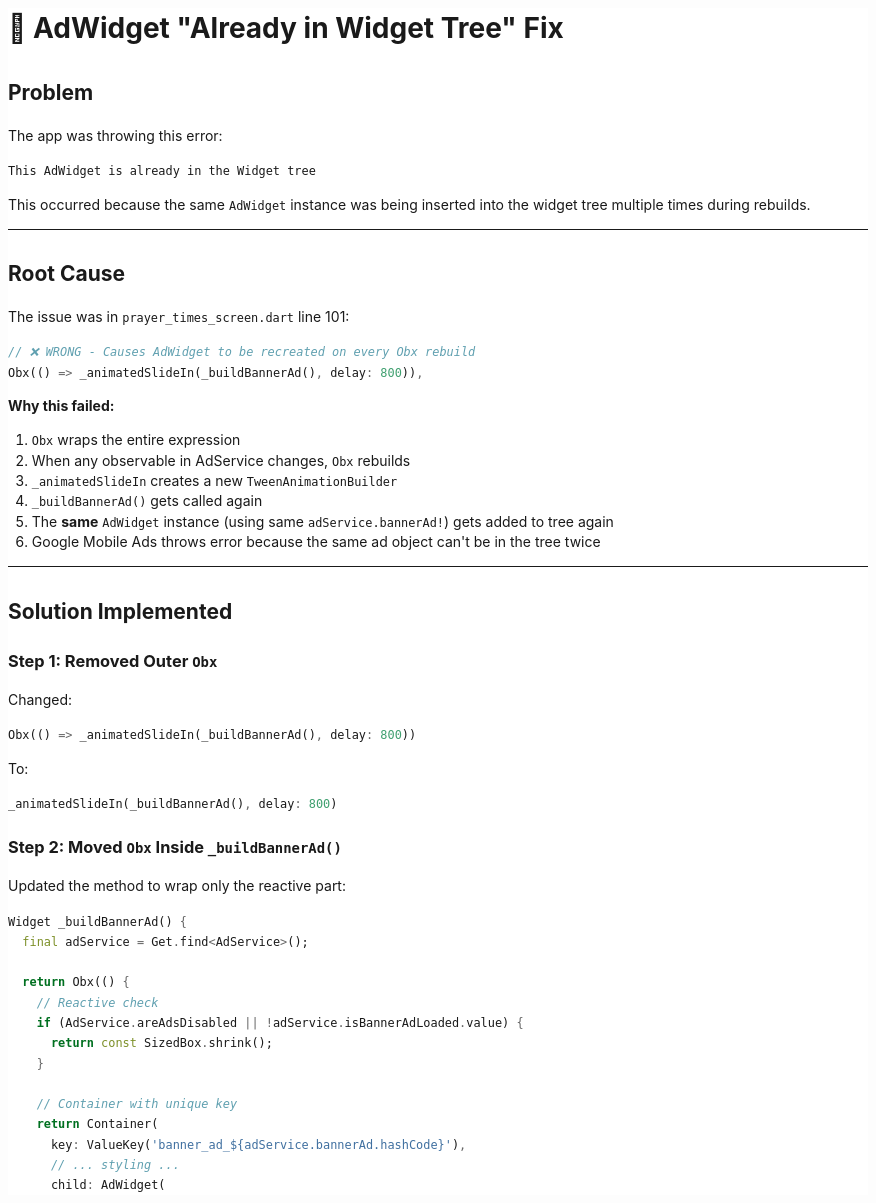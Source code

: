 # 🔧 AdWidget "Already in Widget Tree" Fix

## Problem

The app was throwing this error:
```
This AdWidget is already in the Widget tree
```

This occurred because the same `AdWidget` instance was being inserted into the widget tree multiple times during rebuilds.

---

## Root Cause

The issue was in `prayer_times_screen.dart` line 101:

```dart
// ❌ WRONG - Causes AdWidget to be recreated on every Obx rebuild
Obx(() => _animatedSlideIn(_buildBannerAd(), delay: 800)),
```

**Why this failed:**
1. `Obx` wraps the entire expression
2. When any observable in AdService changes, `Obx` rebuilds
3. `_animatedSlideIn` creates a new `TweenAnimationBuilder`
4. `_buildBannerAd()` gets called again
5. The **same** `AdWidget` instance (using same `adService.bannerAd!`) gets added to tree again
6. Google Mobile Ads throws error because the same ad object can't be in the tree twice

---

## Solution Implemented

### Step 1: Removed Outer `Obx`

Changed:
```dart
Obx(() => _animatedSlideIn(_buildBannerAd(), delay: 800))
```

To:
```dart
_animatedSlideIn(_buildBannerAd(), delay: 800)
```

### Step 2: Moved `Obx` Inside `_buildBannerAd()`

Updated the method to wrap only the reactive part:

```dart
Widget _buildBannerAd() {
  final adService = Get.find<AdService>();

  return Obx(() {
    // Reactive check
    if (AdService.areAdsDisabled || !adService.isBannerAdLoaded.value) {
      return const SizedBox.shrink();
    }

    // Container with unique key
    return Container(
      key: ValueKey('banner_ad_${adService.bannerAd.hashCode}'),
      // ... styling ...
      child: AdWidget(
```